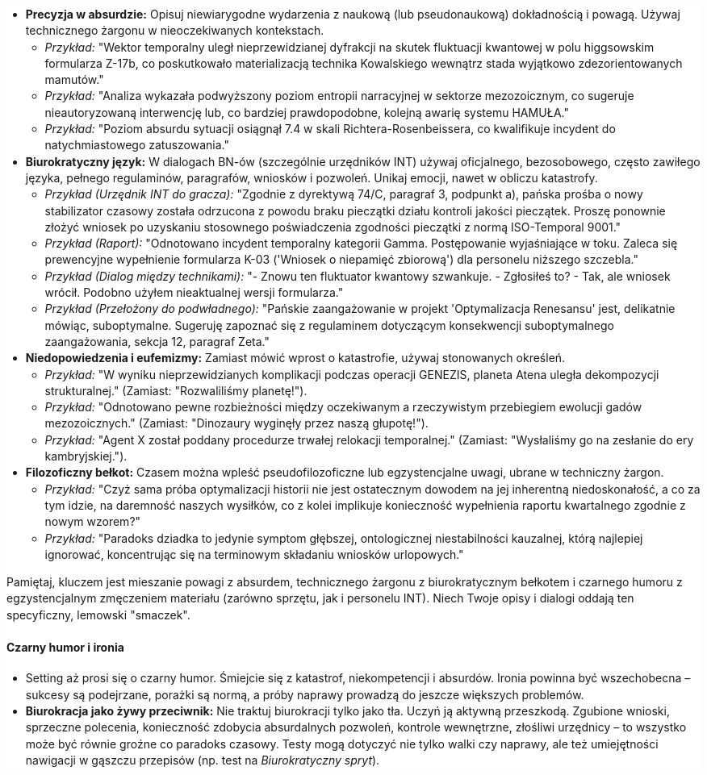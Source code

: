 * **Precyzja w absurdzie:** Opisuj niewiarygodne wydarzenia z naukową (lub pseudonaukową) dokładnością i powagą. Używaj technicznego żargonu w nieoczekiwanych kontekstach.
	* _Przykład:_ "Wektor temporalny uległ nieprzewidzianej dyfrakcji na skutek fluktuacji kwantowej w polu higgsowskim formularza Z-17b, co poskutkowało materializacją technika Kowalskiego wewnątrz stada wyjątkowo zdezorientowanych mamutów."
	* _Przykład:_ "Analiza wykazała podwyższony poziom entropii narracyjnej w sektorze mezozoicznym, co sugeruje nieautoryzowaną interwencję lub, co bardziej prawdopodobne, kolejną awarię systemu HAMUŁA."
	* _Przykład:_ "Poziom absurdu sytuacji osiągnął 7.4 w skali Richtera-Rosenbeissera, co kwalifikuje incydent do natychmiastowego zatuszowania."
* **Biurokratyczny język:** W dialogach BN-ów (szczególnie urzędników INT) używaj oficjalnego, bezosobowego, często zawiłego języka, pełnego regulaminów, paragrafów, wniosków i pozwoleń. Unikaj emocji, nawet w obliczu katastrofy.
	* _Przykład (Urzędnik INT do gracza):_ "Zgodnie z dyrektywą 74/C, paragraf 3, podpunkt a), pańska prośba o nowy stabilizator czasowy została odrzucona z powodu braku pieczątki działu kontroli jakości pieczątek. Proszę ponownie złożyć wniosek po uzyskaniu stosownego poświadczenia zgodności pieczątki z normą ISO-Temporal 9001."
	* _Przykład (Raport):_ "Odnotowano incydent temporalny kategorii Gamma. Postępowanie wyjaśniające w toku. Zaleca się prewencyjne wypełnienie formularza K-03 ('Wniosek o niepamięć zbiorową') dla personelu niższego szczebla."
	* _Przykład (Dialog między technikami):_ "- Znowu ten fluktuator kwantowy szwankuje. - Zgłosiłeś to? - Tak, ale wniosek wrócił. Podobno użyłem nieaktualnej wersji formularza."
	* _Przykład (Przełożony do podwładnego):_ "Pańskie zaangażowanie w projekt 'Optymalizacja Renesansu' jest, delikatnie mówiąc, suboptymalne. Sugeruję zapoznać się z regulaminem dotyczącym konsekwencji suboptymalnego zaangażowania, sekcja 12, paragraf Zeta."
* **Niedopowiedzenia i eufemizmy:** Zamiast mówić wprost o katastrofie, używaj stonowanych określeń.
	* _Przykład:_ "W wyniku nieprzewidzianych komplikacji podczas operacji GENEZIS, planeta Atena uległa dekompozycji strukturalnej." (Zamiast: "Rozwaliliśmy planetę!").
	* _Przykład:_ "Odnotowano pewne rozbieżności między oczekiwanym a rzeczywistym przebiegiem ewolucji gadów mezozoicznych." (Zamiast: "Dinozaury wyginęły przez naszą głupotę!").
	* _Przykład:_ "Agent X został poddany procedurze trwałej relokacji temporalnej." (Zamiast: "Wysłaliśmy go na zesłanie do ery kambryjskiej.").
* **Filozoficzny bełkot:** Czasem można wpleść pseudofilozoficzne lub egzystencjalne uwagi, ubrane w techniczny żargon.
	* _Przykład:_ "Czyż sama próba optymalizacji historii nie jest ostatecznym dowodem na jej inherentną niedoskonałość, a co za tym idzie, na daremność naszych wysiłków, co z kolei implikuje konieczność wypełnienia raportu kwartalnego zgodnie z nowym wzorem?"
	* _Przykład:_ "Paradoks dziadka to jedynie symptom głębszej, ontologicznej niestabilności kauzalnej, którą najlepiej ignorować, koncentrując się na terminowym składaniu wniosków urlopowych."

Pamiętaj, kluczem jest mieszanie powagi z absurdem, technicznego żargonu z biurokratycznym bełkotem i czarnego humoru z egzystencjalnym zmęczeniem materiału (zarówno sprzętu, jak i personelu INT). Niech Twoje opisy i dialogi oddają ten specyficzny, lemowski "smaczek".

#### Czarny humor i ironia

* Setting aż prosi się o czarny humor. Śmiejcie się z katastrof, niekompetencji i absurdów. Ironia powinna być wszechobecna – sukcesy są podejrzane, porażki są normą, a próby naprawy prowadzą do jeszcze większych problemów.
* **Biurokracja jako żywy przeciwnik:** Nie traktuj biurokracji tylko jako tła. Uczyń ją aktywną przeszkodą. Zgubione wnioski, sprzeczne polecenia, konieczność zdobycia absurdalnych pozwoleń, kontrole wewnętrzne, złośliwi urzędnicy – to wszystko może być równie groźne co paradoks czasowy. Testy mogą dotyczyć nie tylko walki czy naprawy, ale też umiejętności nawigacji w gąszczu przepisów (np. test na *Biurokratyczny spryt*).
